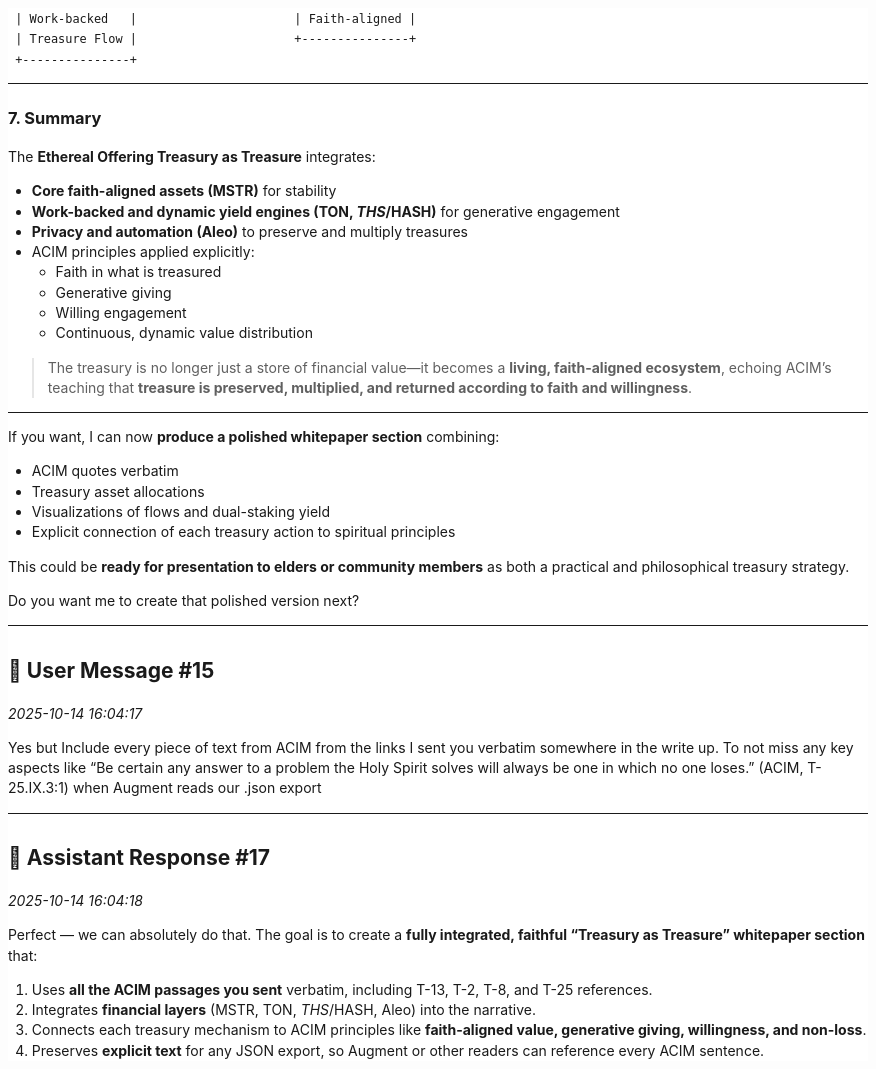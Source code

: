 ```
 | Work-backed   |                      | Faith-aligned |
 | Treasure Flow |                      +---------------+
 +---------------+
```
---

### **7. Summary**
The **Ethereal Offering Treasury as Treasure** integrates:  
- **Core faith-aligned assets (MSTR)** for stability  
- **Work-backed and dynamic yield engines (TON, $THS/$HASH)** for generative engagement  
- **Privacy and automation (Aleo)** to preserve and multiply treasures  
- ACIM principles applied explicitly:  
  - Faith in what is treasured  
  - Generative giving  
  - Willing engagement  
  - Continuous, dynamic value distribution  

> The treasury is no longer just a store of financial value—it becomes a **living, faith-aligned ecosystem**, echoing ACIM’s teaching that **treasure is preserved, multiplied, and returned according to faith and willingness**.

---

If you want, I can now **produce a polished whitepaper section** combining:  
- ACIM quotes verbatim  
- Treasury asset allocations  
- Visualizations of flows and dual-staking yield  
- Explicit connection of each treasury action to spiritual principles  

This could be **ready for presentation to elders or community members** as both a practical and philosophical treasury strategy.  

Do you want me to create that polished version next?

---

## 👤 User Message #15

*2025-10-14 16:04:17*

Yes but Include every piece of text from ACIM from the links I sent you verbatim somewhere in the write up. To not miss any key aspects like “Be certain any answer to a problem the Holy Spirit solves will always be one in which no one loses.” (ACIM, T-25.IX.3:1) when Augment reads our .json export

---

## 🤖 Assistant Response #17

*2025-10-14 16:04:18*

Perfect — we can absolutely do that. The goal is to create a **fully integrated, faithful “Treasury as Treasure” whitepaper section** that:  

1. Uses **all the ACIM passages you sent** verbatim, including T-13, T-2, T-8, and T-25 references.  
2. Integrates **financial layers** (MSTR, TON, $THS/$HASH, Aleo) into the narrative.  
3. Connects each treasury mechanism to ACIM principles like **faith-aligned value, generative giving, willingness, and non-loss**.  
4. Preserves **explicit text** for any JSON export, so Augment or other readers can reference every ACIM sentence.  
